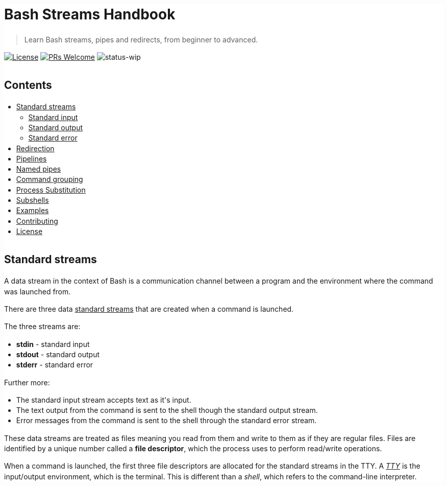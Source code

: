 # Bash Streams Handbook

> Learn Bash streams, pipes and redirects, from beginner to advanced.

[![License](http://img.shields.io/badge/license-MIT-blue.svg)](https://raw.githubusercontent.com/miguelmota/bash-pipe-handbook/master/LICENSE)
[![PRs Welcome](https://img.shields.io/badge/PRs-welcome-brightgreen.svg)](#contributing)
![status-wip](https://img.shields.io/badge/status-work_in_progress-lightgrey.svg)


## Contents

- [Standard streams](#standard-streams)
  - [Standard input](#standard-input)
  - [Standard output](#standard-output)
  - [Standard error](#standard-error)
- [Redirection](#redirection)
- [Pipelines](#pipelines)
- [Named pipes](#named-pipes)
- [Command grouping](#command-grouping)
- [Process Substitution](#process-substitution)
- [Subshells](#subshells)
- [Examples](#examples)
- [Contributing](#contributing)
- [License](#license)

## Standard streams

A data stream in the context of Bash is a communication channel between a program and the environment where the command was launched from.

There are three data [standard streams](https://en.wikipedia.org/wiki/Standard_streams) that are created when a command is launched.

The three streams are:

- **stdin** - standard input
- **stdout** - standard output
- **stderr** - standard error

Further more:

- The standard input stream accepts text as it's input.
- The text output from the command is sent to the shell though the standard output stream.
- Error messages from the command is sent to the shell through the standard error stream.

These data streams are treated as files meaning you read from them and write to them as if they are regular files. Files are identified by a unique number called a **file descriptor**, which the process uses to perform read/write operations.

When a command is launched, the first three file descriptors are allocated for the standard streams in the TTY. A [_TTY_](https://en.wikipedia.org/wiki/Computer_terminal#Text_terminals) is the input/output environment, which is the terminal. This is different than a _shell_, which refers to the command-line interpreter.
